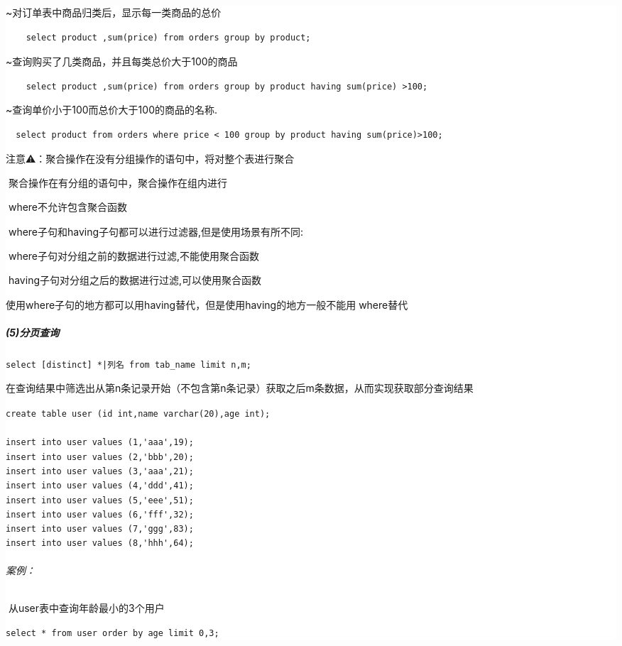 ```mysql
```



~对订单表中商品归类后，显示每一类商品的总价

```mysql
	select product ,sum(price) from orders group by product;
```

~查询购买了几类商品，并且每类总价大于100的商品

```mysql
	select product ,sum(price) from orders group by product having sum(price) >100;
```

~查询单价小于100而总价大于100的商品的名称.

```mysql
  select product from orders where price < 100 group by product having sum(price)>100;
```

注意⚠️：聚合操作在没有分组操作的语句中，将对整个表进行聚合

​				聚合操作在有分组的语句中，聚合操作在组内进行

​				where不允许包含聚合函数

​				where子句和having子句都可以进行过滤器,但是使用场景有所不同:

​				where子句对分组之前的数据进行过滤,不能使用聚合函数

​				having子句对分组之后的数据进行过滤,可以使用聚合函数

​				使用where子句的地方都可以用having替代，但是使用having的地方一般不能用 where替代

##### 		(5)分页查询

```mysql
select [distinct] *|列名 from tab_name limit n,m;
```

在查询结果中筛选出从第n条记录开始（不包含第n条记录）获取之后m条数据，从而实现获取部分查询结果

```mysql
create table user (id int,name varchar(20),age int);

insert into user values (1,'aaa',19);
insert into user values (2,'bbb',20);
insert into user values (3,'aaa',21);
insert into user values (4,'ddd',41);
insert into user values (5,'eee',51);
insert into user values (6,'fff',32);
insert into user values (7,'ggg',83);
insert into user values (8,'hhh',64);
```

###### 案例：

​		从user表中查询年龄最小的3个用户

```mysql
select * from user order by age limit 0,3;
```
